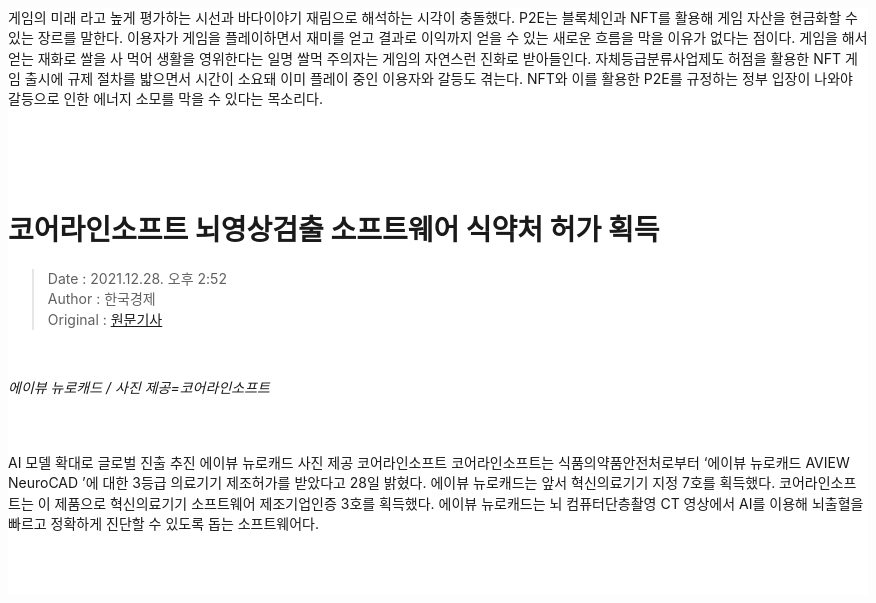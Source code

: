 게임의 미래 라고 높게 평가하는 시선과 바다이야기 재림으로 해석하는 시각이 충돌했다.
P2E는 블록체인과 NFT를 활용해 게임 자산을 현금화할 수 있는 장르를 말한다.
이용자가 게임을 플레이하면서 재미를 얻고 결과로 이익까지 얻을 수 있는 새로운 흐름을 막을 이유가 없다는 점이다.
게임을 해서 얻는 재화로 쌀을 사 먹어 생활을 영위한다는 일명 쌀먹 주의자는 게임의 자연스런 진화로 받아들인다.
자체등급분류사업제도 허점을 활용한 NFT 게임 출시에 규제 절차를 밟으면서 시간이 소요돼 이미 플레이 중인 이용자와 갈등도 겪는다.
NFT와 이를 활용한 P2E를 규정하는 정부 입장이 나와야 갈등으로 인한 에너지 소모를 막을 수 있다는 목소리다.  
<br/><br/><br/>  

  
# 코어라인소프트 뇌영상검출 소프트웨어 식약처 허가 획득  
  
> Date : 2021.12.28. 오후 2:52  
> Author : 한국경제  
> Original : [원문기사](https://news.naver.com/main/read.naver?mode=LSD&mid=sec&sid1=105&oid=015&aid=0004645867)  
<br/>  
  
<img alt="" src="https://imgnews.pstatic.net/image/015/2021/12/28/0004645867_001_20211228145201045.jpg?type=w647"><em class="img_desc">에이뷰 뉴로캐드 / 사진 제공=코어라인소프트</em></img>  
<br/><br/>  
  
AI 모델 확대로 글로벌 진출 추진 에이뷰 뉴로캐드 사진 제공 코어라인소프트 코어라인소프트는 식품의약품안전처로부터 ‘에이뷰 뉴로캐드 AVIEW NeuroCAD ’에 대한 3등급 의료기기 제조허가를 받았다고 28일 밝혔다.
에이뷰 뉴로캐드는 앞서 혁신의료기기 지정 7호를 획득했다.
코어라인소프트는 이 제품으로 혁신의료기기 소프트웨어 제조기업인증 3호를 획득했다.
에이뷰 뉴로캐드는 뇌 컴퓨터단층촬영 CT 영상에서 AI를 이용해 뇌출혈을 빠르고 정확하게 진단할 수 있도록 돕는 소프트웨어다.  
<br/><br/><br/>  

